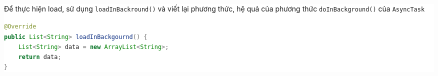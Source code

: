 Để thực hiện load, sử dụng `loadInBackround()` và viết lại phương thức, hệ quả của phương thức `doInBackground()` của `AsyncTask`
```java
@Override
public List<String> loadInBackgournd() {
	List<String> data = new ArrayList<String>;
	return data;
}
```


